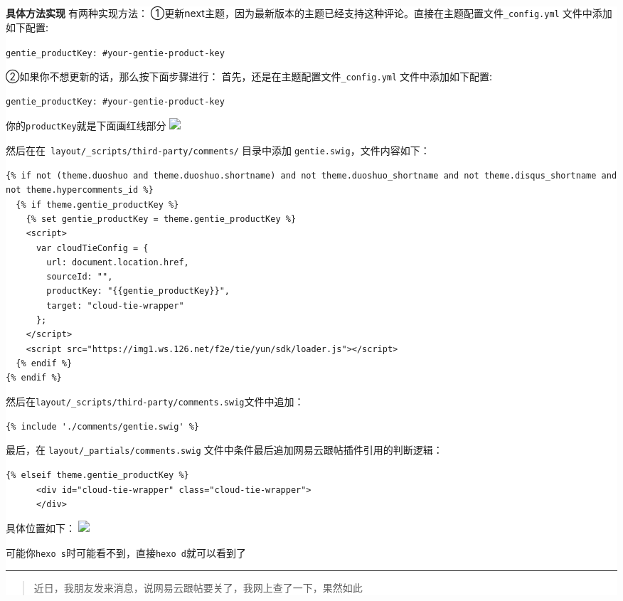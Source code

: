 **具体方法实现**
有两种实现方法：
①更新next主题，因为最新版本的主题已经支持这种评论。直接在主题配置文件`_config.yml` 文件中添加如下配置:

```
gentie_productKey: #your-gentie-product-key
```
②如果你不想更新的话，那么按下面步骤进行：
首先，还是在主题配置文件`_config.yml` 文件中添加如下配置:

```
gentie_productKey: #your-gentie-product-key
```
你的`productKey`就是下面画红线部分
![](http://upload-images.jianshu.io/upload_images/5308475-2d1eeef55db50cfc.png?imageMogr2/auto-orient/strip%7CimageView2/2/w/1240)

然后在在` layout/_scripts/third-party/comments/` 目录中添加 `gentie.swig`，文件内容如下：

```
{% if not (theme.duoshuo and theme.duoshuo.shortname) and not theme.duoshuo_shortname and not theme.disqus_shortname and not theme.hypercomments_id %}
  {% if theme.gentie_productKey %}
    {% set gentie_productKey = theme.gentie_productKey %}
    <script>
      var cloudTieConfig = {
        url: document.location.href, 
        sourceId: "",
        productKey: "{{gentie_productKey}}",
        target: "cloud-tie-wrapper"
      };
    </script>
    <script src="https://img1.ws.126.net/f2e/tie/yun/sdk/loader.js"></script>
  {% endif %}
{% endif %}
```
然后在`layout/_scripts/third-party/comments.swig`文件中追加：

```
{% include './comments/gentie.swig' %}
```
最后，在 `layout/_partials/comments.swig` 文件中条件最后追加网易云跟帖插件引用的判断逻辑：

```
{% elseif theme.gentie_productKey %}
      <div id="cloud-tie-wrapper" class="cloud-tie-wrapper">
      </div>
```
具体位置如下：
![](http://upload-images.jianshu.io/upload_images/5308475-c9199439d2396989.png?imageMogr2/auto-orient/strip%7CimageView2/2/w/1240)

可能你`hexo s`时可能看不到，直接`hexo d`就可以看到了



---
>近日，我朋友发来消息，说网易云跟帖要关了，我网上查了一下，果然如此
